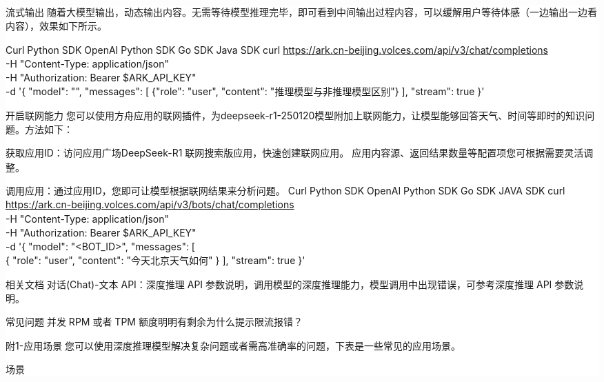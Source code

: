 流式输出
随着大模型输出，动态输出内容。无需等待模型推理完毕，即可看到中间输出过程内容，可以缓解用户等待体感（一边输出一边看内容），效果如下所示。

Curl
Python SDK
OpenAI Python SDK
Go SDK
Java SDK
curl https://ark.cn-beijing.volces.com/api/v3/chat/completions \
  -H "Content-Type: application/json" \
  -H "Authorization: Bearer $ARK_API_KEY" \
  -d '{ 
    "model": "<Model>",
    "messages": [
        {"role": "user", "content": "推理模型与非推理模型区别"}
    ],
    "stream": true
  }'



开启联网能力
您可以使用方舟应用的联网插件，为deepseek-r1-250120模型附加上联网能力，让模型能够回答天气、时间等即时的知识问题。方法如下：

获取应用ID：访问应用广场DeepSeek-R1 联网搜索版应用，快速创建联网应用。
应用内容源、返回结果数量等配置项您可根据需要灵活调整。

调用应用：通过应用ID，您即可让模型根据联网结果来分析问题。
Curl
Python SDK
OpenAI Python SDK
Go SDK
JAVA SDK
curl https://ark.cn-beijing.volces.com/api/v3/bots/chat/completions \
  -H "Content-Type: application/json" \
  -H "Authorization: Bearer $ARK_API_KEY" \
-d '{
    "model": "<BOT_ID>", 
    "messages": [  
        {
            "role": "user", "content": "今天北京天气如何"
        }
    ],
    "stream": true
}'

相关文档
对话(Chat)-文本 API：深度推理 API 参数说明，调用模型的深度推理能力，模型调用中出现错误，可参考深度推理 API 参数说明。

常见问题
并发 RPM 或者 TPM 额度明明有剩余为什么提示限流报错？

附1-应用场景
您可以使用深度推理模型解决复杂问题或者需高准确率的问题，下表是一些常见的应用场景。

场景
